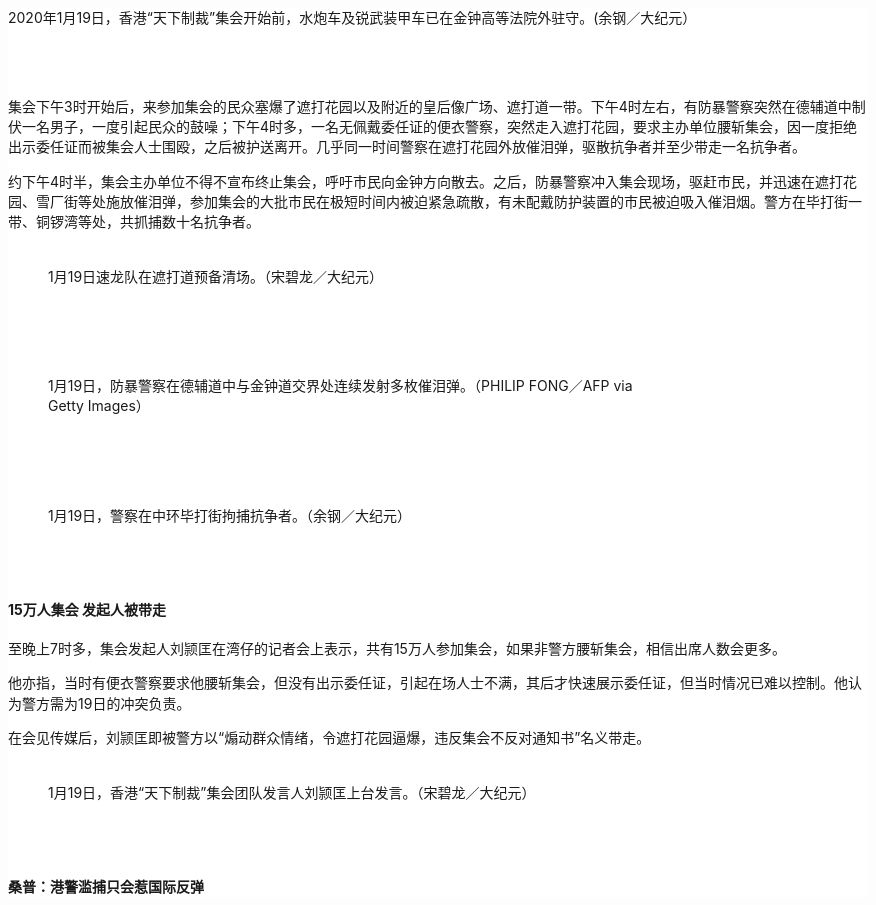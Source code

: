   2020年1月19日，香港“天下制裁”集会开始前，水炮车及锐武装甲车已在金钟高等法院外驻守。(余钢／大纪元）
 </figcaption><br/>
</figure><br/>
<p>
 集会下午3时开始后，来参加集会的民众塞爆了遮打花园以及附近的皇后像广场、遮打道一带。下午4时左右，有防暴警察突然在德辅道中制伏一名男子，一度引起民众的鼓噪；下午4时多，一名无佩戴委任证的便衣警察，突然走入遮打花园，要求主办单位腰斩集会，因一度拒绝出示委任证而被集会人士围殴，之后被护送离开。几乎同一时间警察在遮打花园外放催泪弹，驱散抗争者并至少带走一名抗争者。
</p>
<p>
 约下午4时半，集会主办单位不得不宣布终止集会，呼吁市民向金钟方向散去。之后，防暴警察冲入集会现场，驱赶市民，并迅速在遮打花园、雪厂街等处施放催泪弹，参加集会的大批市民在极短时间内被迫紧急疏散，有未配戴防护装置的市民被迫吸入催泪烟。警方在毕打街一带、铜锣湾等处，共抓捕数十名抗争者。
</p>
<figure class="wp-caption aligncenter" id="attachment_11805807" style="width: 600px">
 <ok href="http://i.epochtimes.com/assets/uploads/2020/01/photo6134340990052444684-e1579469952520.jpg">
  <img alt="" class="size-large wp-image-11805807" src="http://i.epochtimes.com/assets/uploads/2020/01/photo6134340990052444684-600x399.jpg"/>
 </ok>
 <br/><figcaption class="wp-caption-text">
  1月19日速龙队在遮打道预备清场。（宋碧龙／大纪元）
 </figcaption><br/>
</figure><br/>
<figure class="wp-caption aligncenter" id="attachment_11805809" style="width: 600px">
 <ok href="http://i.epochtimes.com/assets/uploads/2020/01/GettyImages-1194589472-1-e1579469998328.jpg">
  <img alt="" class="size-large wp-image-11805809" src="http://i.epochtimes.com/assets/uploads/2020/01/GettyImages-1194589472-1-600x400.jpg"/>
 </ok>
 <br/><figcaption class="wp-caption-text">
  1月19日，防暴警察在德辅道中与金钟道交界处连续发射多枚催泪弹。（PHILIP FONG／AFP via Getty Images）
 </figcaption><br/>
</figure><br/>
<figure class="wp-caption aligncenter" id="attachment_11805813" style="width: 600px">
 <ok href="http://i.epochtimes.com/assets/uploads/2020/01/B08I4042-e1579470099945.jpg">
  <img alt="" class="size-large wp-image-11805813" src="http://i.epochtimes.com/assets/uploads/2020/01/B08I4042-600x419.jpg"/>
 </ok>
 <br/><figcaption class="wp-caption-text">
  1月19日，警察在中环毕打街拘捕抗争者。（余钢／大纪元）
 </figcaption><br/>
</figure><br/>
<h4>
 15万人集会 发起人被带走
</h4>
<p>
 至晚上7时多，集会发起人刘颕匡在湾仔的记者会上表示，共有15万人参加集会，如果非警方腰斩集会，相信出席人数会更多。
</p>
<p>
 他亦指，当时有便衣警察要求他腰斩集会，但没有出示委任证，引起在场人士不满，其后才快速展示委任证，但当时情况已难以控制。他认为警方需为19日的冲突负责。
</p>
<p>
 在会见传媒后，刘颕匡即被警方以“煽动群众情绪，令遮打花园逼爆，违反集会不反对通知书”名义带走。
</p>
<figure class="wp-caption aligncenter" id="attachment_11805815" style="width: 600px">
 <ok href="http://i.epochtimes.com/assets/uploads/2020/01/photo_2020-01-19_02-14-45-e1579470248183.jpg">
  <img alt="" class="size-large wp-image-11805815" src="http://i.epochtimes.com/assets/uploads/2020/01/photo_2020-01-19_02-14-45-600x399.jpg"/>
 </ok>
 <br/><figcaption class="wp-caption-text">
  1月19日，香港“天下制裁”集会团队发言人刘颕匡上台发言。（宋碧龙／大纪元）
 </figcaption><br/>
</figure><br/>
<h4>
 桑普：港警滥捕只会惹国际反弹
</h4>